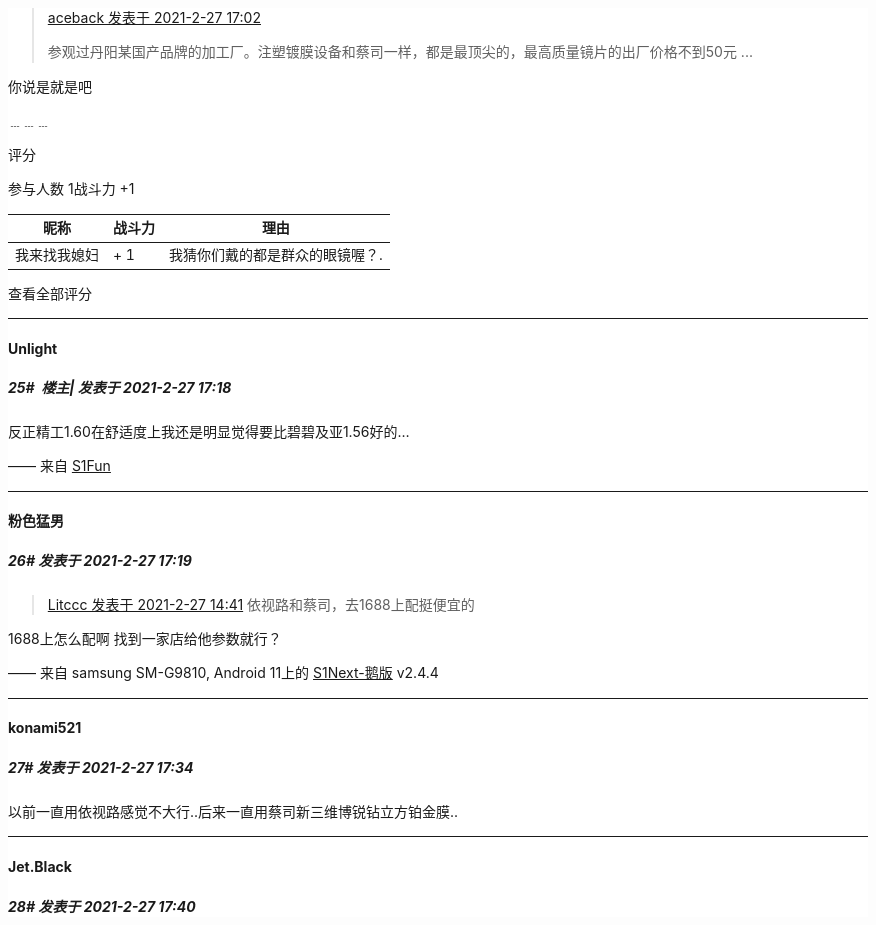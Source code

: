 <blockquote><a href="httphttps://bbs.saraba1st.com/2b/forum.php?mod=redirect&amp;goto=findpost&amp;pid=50458977&amp;ptid=1990045" target="_blank">aceback 发表于 2021-2-27 17:02</a>

参观过丹阳某国产品牌的加工厂。注塑镀膜设备和蔡司一样，都是最顶尖的，最高质量镜片的出厂价格不到50元 ...</blockquote>
你说是就是吧


﹍﹍﹍

评分


 参与人数 1战斗力 +1

|昵称|战斗力|理由|
|----|---|---|
| 我来找我媳妇| + 1|我猜你们戴的都是群众的眼镜喔？.|


查看全部评分


-----

####  Unlight  
##### 25#         楼主| 发表于 2021-2-27 17:18


反正精工1.60在舒适度上我还是明显觉得要比碧碧及亚1.56好的…

—— 来自 [S1Fun](https://s1fun.koalcat.com)


-----

####  粉色猛男  
##### 26#       发表于 2021-2-27 17:19


<blockquote><a href="httphttps://bbs.saraba1st.com/2b/forum.php?mod=redirect&amp;goto=findpost&amp;pid=50457886&amp;ptid=1990045" target="_blank">Litccc 发表于 2021-2-27 14:41</a>
依视路和蔡司，去1688上配挺便宜的</blockquote>
1688上怎么配啊
找到一家店给他参数就行？

—— 来自 samsung SM-G9810, Android 11上的 [S1Next-鹅版](https://github.com/ykrank/S1-Next/releases) v2.4.4


-----

####  konami521  
##### 27#       发表于 2021-2-27 17:34


以前一直用依视路感觉不大行..后来一直用蔡司新三维博锐钻立方铂金膜..


-----

####  Jet.Black  
##### 28#       发表于 2021-2-27 17:40
